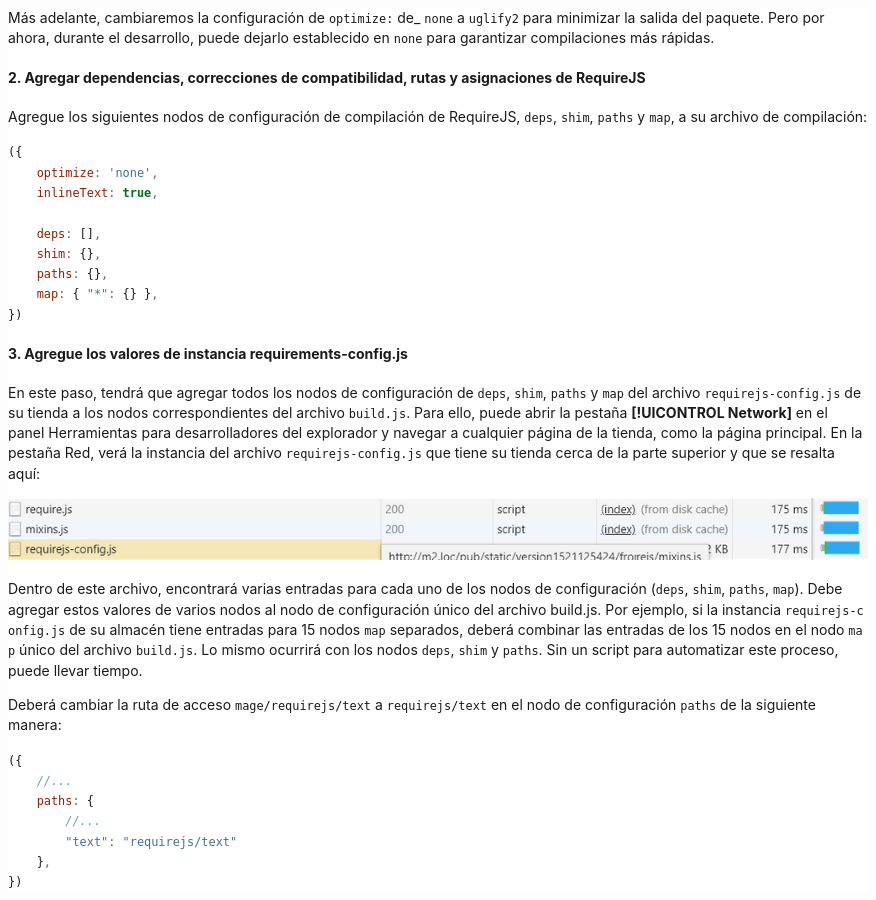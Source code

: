 Más adelante, cambiaremos la configuración de `optimize:` de_ `none` a `uglify2` para minimizar la salida del paquete. Pero por ahora, durante el desarrollo, puede dejarlo establecido en `none` para garantizar compilaciones más rápidas.

#### 2\. Agregar dependencias, correcciones de compatibilidad, rutas y asignaciones de RequireJS

Agregue los siguientes nodos de configuración de compilación de RequireJS, `deps`, `shim`, `paths` y `map`, a su archivo de compilación:

```javascript
({
    optimize: 'none',
    inlineText: true,

    deps: [],
    shim: {},
    paths: {},
    map: { "*": {} },
})
```

#### 3\. Agregue los valores de instancia requirements-config.js

En este paso, tendrá que agregar todos los nodos de configuración de `deps`, `shim`, `paths` y `map` del archivo `requirejs-config.js` de su tienda a los nodos correspondientes del archivo `build.js`. Para ello, puede abrir la pestaña **[!UICONTROL Network]** en el panel Herramientas para desarrolladores del explorador y navegar a cualquier página de la tienda, como la página principal. En la pestaña Red, verá la instancia del archivo `requirejs-config.js` que tiene su tienda cerca de la parte superior y que se resalta aquí:

![Requerir configuración de JS](../assets/performance/images/RequireJSConfig.png)

Dentro de este archivo, encontrará varias entradas para cada uno de los nodos de configuración (`deps`, `shim`, `paths`, `map`). Debe agregar estos valores de varios nodos al nodo de configuración único del archivo build.js. Por ejemplo, si la instancia `requirejs-config.js` de su almacén tiene entradas para 15 nodos `map` separados, deberá combinar las entradas de los 15 nodos en el nodo `map` único del archivo `build.js`. Lo mismo ocurrirá con los nodos `deps`, `shim` y `paths`. Sin un script para automatizar este proceso, puede llevar tiempo.

Deberá cambiar la ruta de acceso `mage/requirejs/text` a `requirejs/text` en el nodo de configuración `paths` de la siguiente manera:

```javascript
({
    //...
    paths: {
        //...
        "text": "requirejs/text"
    },
})
```
